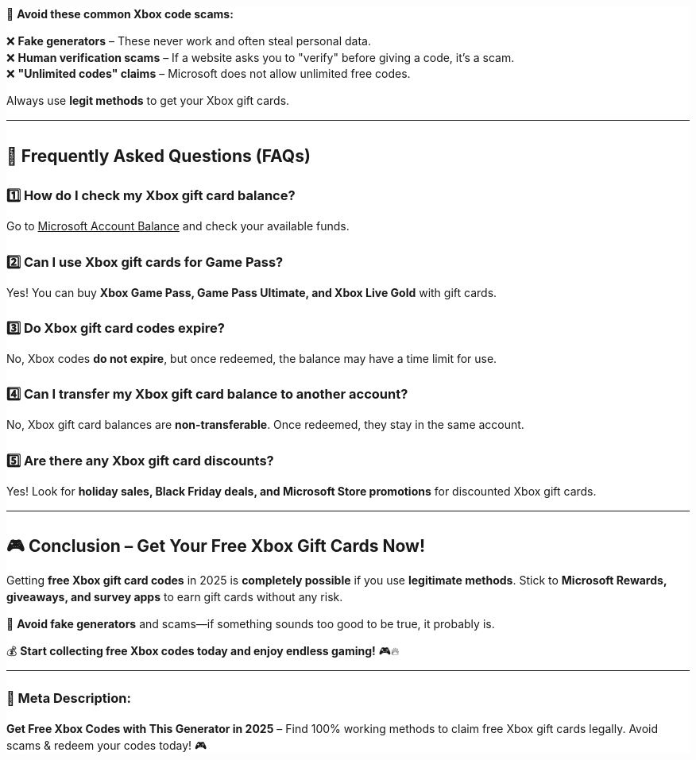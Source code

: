 🚨 **Avoid these common Xbox code scams:**  

❌ **Fake generators** – These never work and often steal personal data.  
❌ **Human verification scams** – If a website asks you to "verify" before giving a code, it’s a scam.  
❌ **"Unlimited codes" claims** – Microsoft does not allow unlimited free codes.  

Always use **legit methods** to get your Xbox gift cards.  

---

## **🔎 Frequently Asked Questions (FAQs)**  

### **1️⃣ How do I check my Xbox gift card balance?**  
Go to [Microsoft Account Balance](https://account.microsoft.com) and check your available funds.  

### **2️⃣ Can I use Xbox gift cards for Game Pass?**  
Yes! You can buy **Xbox Game Pass, Game Pass Ultimate, and Xbox Live Gold** with gift cards.  

### **3️⃣ Do Xbox gift card codes expire?**  
No, Xbox codes **do not expire**, but once redeemed, the balance may have a time limit for use.  

### **4️⃣ Can I transfer my Xbox gift card balance to another account?**  
No, Xbox gift card balances are **non-transferable**. Once redeemed, they stay in the same account.  

### **5️⃣ Are there any Xbox gift card discounts?**  
Yes! Look for **holiday sales, Black Friday deals, and Microsoft Store promotions** for discounted Xbox gift cards.  

---

## **🎮 Conclusion – Get Your Free Xbox Gift Cards Now!**  

Getting **free Xbox gift card codes** in 2025 is **completely possible** if you use **legitimate methods**. Stick to **Microsoft Rewards, giveaways, and survey apps** to earn gift cards without any risk.  

🚨 **Avoid fake generators** and scams—if something sounds too good to be true, it probably is.  

💰 **Start collecting free Xbox codes today and enjoy endless gaming!** 🎮🔥  

---

### **📌 Meta Description:**  
**Get Free Xbox Codes with This Generator in 2025** – Find 100% working methods to claim free Xbox gift cards legally. Avoid scams & redeem your codes today! 🎮
